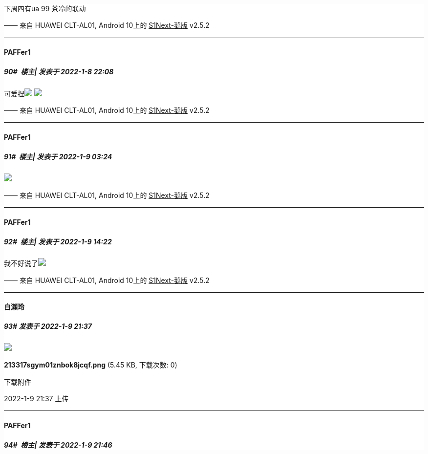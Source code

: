 下周四有ua 99 茶冷的联动

—— 来自 HUAWEI CLT-AL01, Android 10上的 [S1Next-鹅版](https://github.com/ykrank/S1-Next/releases) v2.5.2



*****

####  PAFFer1  
##### 90#         楼主| 发表于 2022-1-8 22:08

可爱捏<img src="https://p.sda1.dev/4/4b1787e80a8a19c9019a4b7e83bdd06c/摸尾巴.gif" referrerpolicy="no-referrer">
<img src="https://p.sda1.dev/4/07a6aef5843c8a38db8487f622362b88/2nd-mixup.gif" referrerpolicy="no-referrer">

—— 来自 HUAWEI CLT-AL01, Android 10上的 [S1Next-鹅版](https://github.com/ykrank/S1-Next/releases) v2.5.2



*****

####  PAFFer1  
##### 91#         楼主| 发表于 2022-1-9 03:24

<img src="https://static.saraba1st.com/image/smiley/face2017/156.png" referrerpolicy="no-referrer">

—— 来自 HUAWEI CLT-AL01, Android 10上的 [S1Next-鹅版](https://github.com/ykrank/S1-Next/releases) v2.5.2



*****

####  PAFFer1  
##### 92#         楼主| 发表于 2022-1-9 14:22

我不好说了<img src="https://p.sda1.dev/4/e5adbd336196ef3ab3c16e33fb32057f/IMG_CMP_172411217.jpeg" referrerpolicy="no-referrer">

—— 来自 HUAWEI CLT-AL01, Android 10上的 [S1Next-鹅版](https://github.com/ykrank/S1-Next/releases) v2.5.2



*****

####  白瀬玲  
##### 93#       发表于 2022-1-9 21:37

<img src="https://img.saraba1st.com/forum/202201/09/213741iuutudqh9zh9u206.png" referrerpolicy="no-referrer">

<strong>213317sgym01znbok8jcqf.png</strong> (5.45 KB, 下载次数: 0)

下载附件

2022-1-9 21:37 上传



*****

####  PAFFer1  
##### 94#         楼主| 发表于 2022-1-9 21:46
